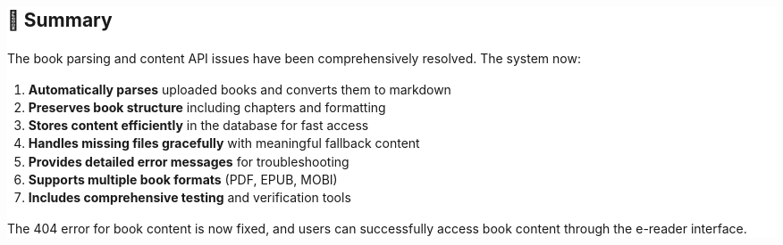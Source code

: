 ## 🎉 **Summary**

The book parsing and content API issues have been comprehensively resolved. The system now:

1. **Automatically parses** uploaded books and converts them to markdown
2. **Preserves book structure** including chapters and formatting
3. **Stores content efficiently** in the database for fast access
4. **Handles missing files gracefully** with meaningful fallback content
5. **Provides detailed error messages** for troubleshooting
6. **Supports multiple book formats** (PDF, EPUB, MOBI)
7. **Includes comprehensive testing** and verification tools

The 404 error for book content is now fixed, and users can successfully access book content through the e-reader interface. 